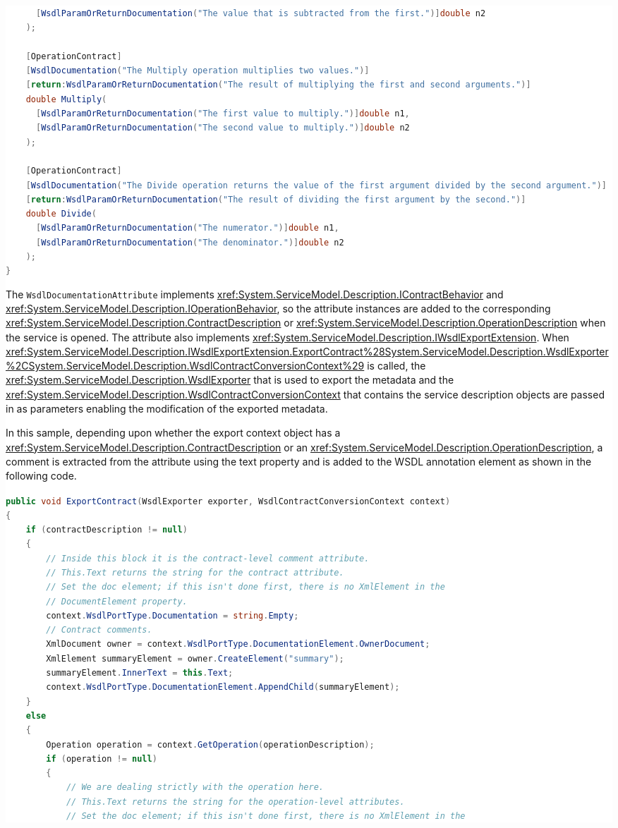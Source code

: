 ```csharp
      [WsdlParamOrReturnDocumentation("The value that is subtracted from the first.")]double n2
    );

    [OperationContract]
    [WsdlDocumentation("The Multiply operation multiplies two values.")]
    [return:WsdlParamOrReturnDocumentation("The result of multiplying the first and second arguments.")]
    double Multiply(
      [WsdlParamOrReturnDocumentation("The first value to multiply.")]double n1,
      [WsdlParamOrReturnDocumentation("The second value to multiply.")]double n2
    );

    [OperationContract]
    [WsdlDocumentation("The Divide operation returns the value of the first argument divided by the second argument.")]
    [return:WsdlParamOrReturnDocumentation("The result of dividing the first argument by the second.")]
    double Divide(
      [WsdlParamOrReturnDocumentation("The numerator.")]double n1,
      [WsdlParamOrReturnDocumentation("The denominator.")]double n2
    );
}
```

The `WsdlDocumentationAttribute` implements <xref:System.ServiceModel.Description.IContractBehavior> and <xref:System.ServiceModel.Description.IOperationBehavior>, so the attribute instances are added to the corresponding <xref:System.ServiceModel.Description.ContractDescription> or <xref:System.ServiceModel.Description.OperationDescription> when the service is opened. The attribute also implements <xref:System.ServiceModel.Description.IWsdlExportExtension>. When <xref:System.ServiceModel.Description.IWsdlExportExtension.ExportContract%28System.ServiceModel.Description.WsdlExporter%2CSystem.ServiceModel.Description.WsdlContractConversionContext%29> is called, the <xref:System.ServiceModel.Description.WsdlExporter> that is used to export the metadata and the <xref:System.ServiceModel.Description.WsdlContractConversionContext> that contains the service description objects are passed in as parameters enabling the modification of the exported metadata.

In this sample, depending upon whether the export context object has a <xref:System.ServiceModel.Description.ContractDescription> or an <xref:System.ServiceModel.Description.OperationDescription>, a comment is extracted from the attribute using the text property and is added to the WSDL annotation element as shown in the following code.

```csharp
public void ExportContract(WsdlExporter exporter, WsdlContractConversionContext context)
{
    if (contractDescription != null)
    {
        // Inside this block it is the contract-level comment attribute.
        // This.Text returns the string for the contract attribute.
        // Set the doc element; if this isn't done first, there is no XmlElement in the
        // DocumentElement property.
        context.WsdlPortType.Documentation = string.Empty;
        // Contract comments.
        XmlDocument owner = context.WsdlPortType.DocumentationElement.OwnerDocument;
        XmlElement summaryElement = owner.CreateElement("summary");
        summaryElement.InnerText = this.Text;
        context.WsdlPortType.DocumentationElement.AppendChild(summaryElement);
    }
    else
    {
        Operation operation = context.GetOperation(operationDescription);
        if (operation != null)
        {
            // We are dealing strictly with the operation here.
            // This.Text returns the string for the operation-level attributes.
            // Set the doc element; if this isn't done first, there is no XmlElement in the
```